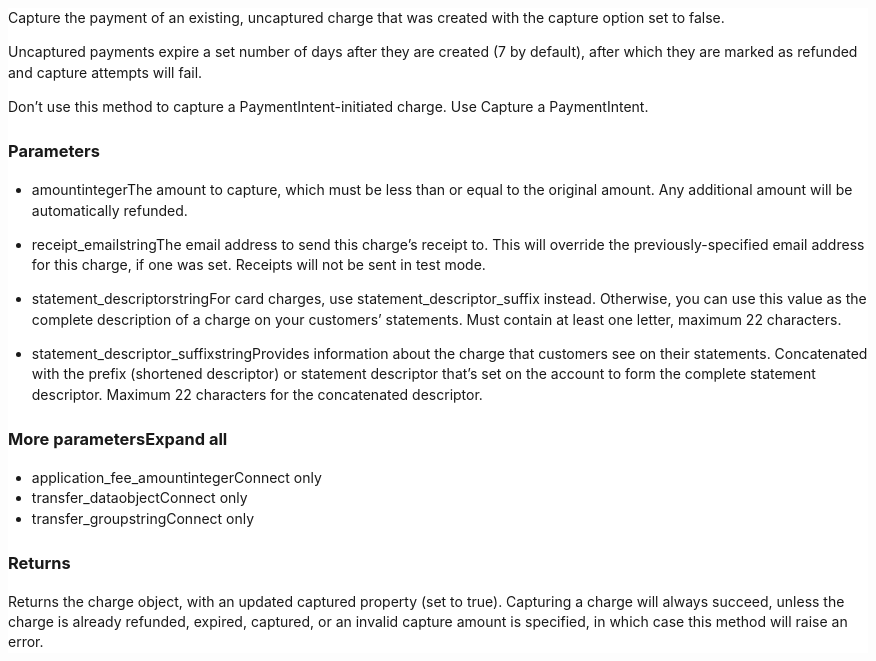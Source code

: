 Capture the payment of an existing, uncaptured charge that was created with the capture option set to false.

Uncaptured payments expire a set number of days after they are created (7 by default), after which they are marked as refunded and capture attempts will fail.

Don’t use this method to capture a PaymentIntent-initiated charge. Use Capture a PaymentIntent.

### Parameters

- amountintegerThe amount to capture, which must be less than or equal to the original amount. Any additional amount will be automatically refunded.


- receipt_emailstringThe email address to send this charge’s receipt to. This will override the previously-specified email address for this charge, if one was set. Receipts will not be sent in test mode.


- statement_descriptorstringFor card charges, use statement_descriptor_suffix instead. Otherwise, you can use this value as the complete description of a charge on your customers’ statements. Must contain at least one letter, maximum 22 characters.


- statement_descriptor_suffixstringProvides information about the charge that customers see on their statements. Concatenated with the prefix (shortened descriptor) or statement descriptor that’s set on the account to form the complete statement descriptor. Maximum 22 characters for the concatenated descriptor.



### More parametersExpand all

- application_fee_amountintegerConnect only
- transfer_dataobjectConnect only
- transfer_groupstringConnect only

### Returns

Returns the charge object, with an updated captured property (set to true). Capturing a charge will always succeed, unless the charge is already refunded, expired, captured, or an invalid capture amount is specified, in which case this method will raise an error.
